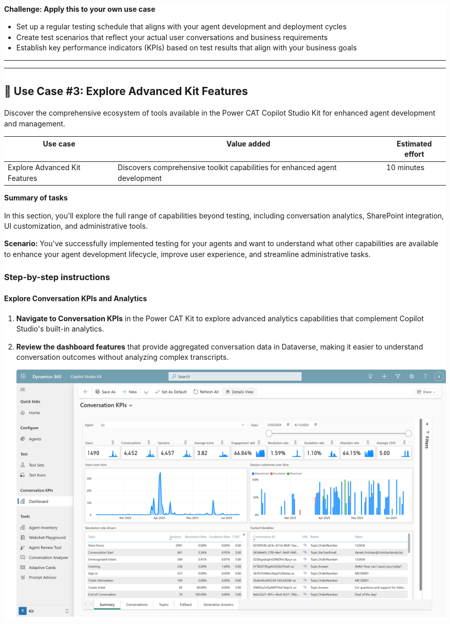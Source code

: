 **Challenge: Apply this to your own use case**

* Set up a regular testing schedule that aligns with your agent development and deployment cycles
* Create test scenarios that reflect your actual user conversations and business requirements
* Establish key performance indicators (KPIs) based on test results that align with your business goals

---

---

## 🎨 Use Case #3: Explore Advanced Kit Features

Discover the comprehensive ecosystem of tools available in the Power CAT Copilot Studio Kit for enhanced agent development and management.

| Use case | Value added | Estimated effort |
|----------|-------------|------------------|
| Explore Advanced Kit Features | Discovers comprehensive toolkit capabilities for enhanced agent development | 10 minutes |

**Summary of tasks**

In this section, you'll explore the full range of capabilities beyond testing, including conversation analytics, SharePoint integration, UI customization, and administrative tools.

**Scenario:** You've successfully implemented testing for your agents and want to understand what other capabilities are available to enhance your agent development lifecycle, improve user experience, and streamline administrative tasks.

### Step-by-step instructions

#### Explore Conversation KPIs and Analytics

1. **Navigate to Conversation KPIs** in the Power CAT Kit to explore advanced analytics capabilities that complement Copilot Studio's built-in analytics.

2. **Review the dashboard features** that provide aggregated conversation data in Dataverse, making it easier to understand conversation outcomes without analyzing complex transcripts.

    ![alt text](images/conversation-kpis.png)
